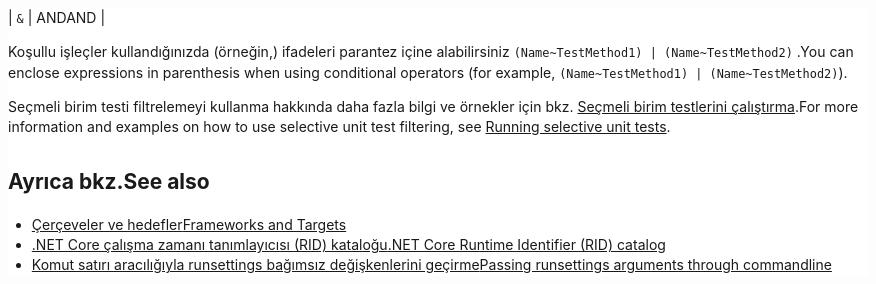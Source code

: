 | `&`                 | <span data-ttu-id="ea91a-268">AND</span><span class="sxs-lookup"><span data-stu-id="ea91a-268">AND</span></span>      |

<span data-ttu-id="ea91a-269">Koşullu işleçler kullandığınızda (örneğin,) ifadeleri parantez içine alabilirsiniz `(Name~TestMethod1) | (Name~TestMethod2)` .</span><span class="sxs-lookup"><span data-stu-id="ea91a-269">You can enclose expressions in parenthesis when using conditional operators (for example, `(Name~TestMethod1) | (Name~TestMethod2)`).</span></span>

<span data-ttu-id="ea91a-270">Seçmeli birim testi filtrelemeyi kullanma hakkında daha fazla bilgi ve örnekler için bkz. [Seçmeli birim testlerini çalıştırma](../testing/selective-unit-tests.md).</span><span class="sxs-lookup"><span data-stu-id="ea91a-270">For more information and examples on how to use selective unit test filtering, see [Running selective unit tests](../testing/selective-unit-tests.md).</span></span>

## <a name="see-also"></a><span data-ttu-id="ea91a-271">Ayrıca bkz.</span><span class="sxs-lookup"><span data-stu-id="ea91a-271">See also</span></span>

- [<span data-ttu-id="ea91a-272">Çerçeveler ve hedefler</span><span class="sxs-lookup"><span data-stu-id="ea91a-272">Frameworks and Targets</span></span>](../../standard/frameworks.md)
- [<span data-ttu-id="ea91a-273">.NET Core çalışma zamanı tanımlayıcısı (RID) kataloğu</span><span class="sxs-lookup"><span data-stu-id="ea91a-273">.NET Core Runtime Identifier (RID) catalog</span></span>](../rid-catalog.md)
- [<span data-ttu-id="ea91a-274">Komut satırı aracılığıyla runsettings bağımsız değişkenlerini geçirme</span><span class="sxs-lookup"><span data-stu-id="ea91a-274">Passing runsettings arguments through commandline</span></span>](https://github.com/Microsoft/vstest-docs/blob/master/docs/RunSettingsArguments.md)
